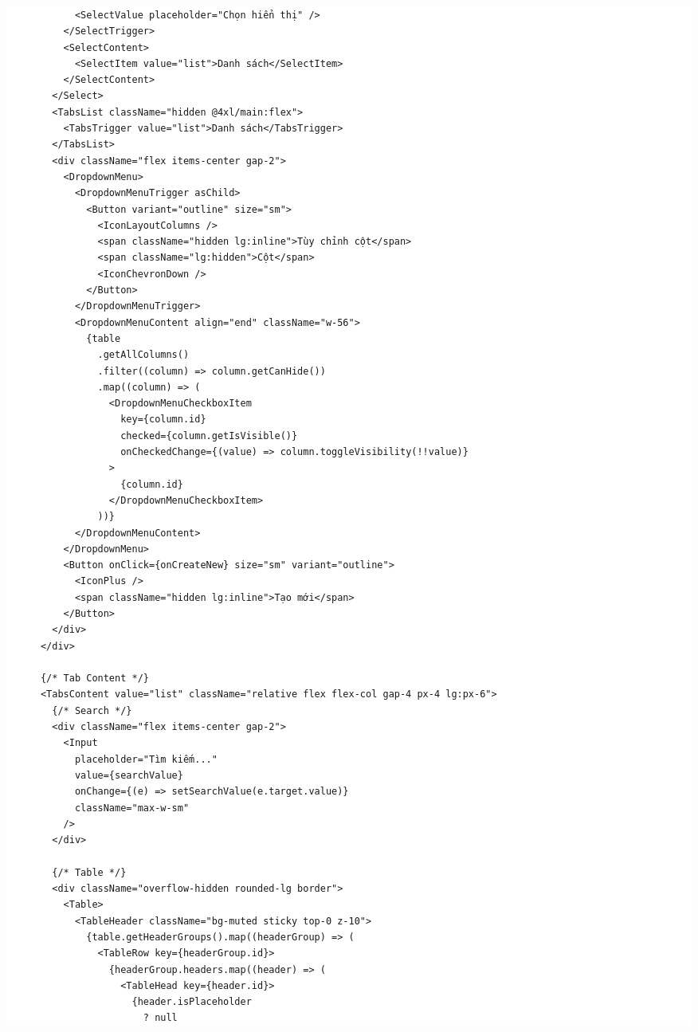 ```tsx
            <SelectValue placeholder="Chọn hiển thị" />
          </SelectTrigger>
          <SelectContent>
            <SelectItem value="list">Danh sách</SelectItem>
          </SelectContent>
        </Select>
        <TabsList className="hidden @4xl/main:flex">
          <TabsTrigger value="list">Danh sách</TabsTrigger>
        </TabsList>
        <div className="flex items-center gap-2">
          <DropdownMenu>
            <DropdownMenuTrigger asChild>
              <Button variant="outline" size="sm">
                <IconLayoutColumns />
                <span className="hidden lg:inline">Tùy chỉnh cột</span>
                <span className="lg:hidden">Cột</span>
                <IconChevronDown />
              </Button>
            </DropdownMenuTrigger>
            <DropdownMenuContent align="end" className="w-56">
              {table
                .getAllColumns()
                .filter((column) => column.getCanHide())
                .map((column) => (
                  <DropdownMenuCheckboxItem
                    key={column.id}
                    checked={column.getIsVisible()}
                    onCheckedChange={(value) => column.toggleVisibility(!!value)}
                  >
                    {column.id}
                  </DropdownMenuCheckboxItem>
                ))}
            </DropdownMenuContent>
          </DropdownMenu>
          <Button onClick={onCreateNew} size="sm" variant="outline">
            <IconPlus />
            <span className="hidden lg:inline">Tạo mới</span>
          </Button>
        </div>
      </div>

      {/* Tab Content */}
      <TabsContent value="list" className="relative flex flex-col gap-4 px-4 lg:px-6">
        {/* Search */}
        <div className="flex items-center gap-2">
          <Input
            placeholder="Tìm kiếm..."
            value={searchValue}
            onChange={(e) => setSearchValue(e.target.value)}
            className="max-w-sm"
          />
        </div>

        {/* Table */}
        <div className="overflow-hidden rounded-lg border">
          <Table>
            <TableHeader className="bg-muted sticky top-0 z-10">
              {table.getHeaderGroups().map((headerGroup) => (
                <TableRow key={headerGroup.id}>
                  {headerGroup.headers.map((header) => (
                    <TableHead key={header.id}>
                      {header.isPlaceholder
                        ? null
```